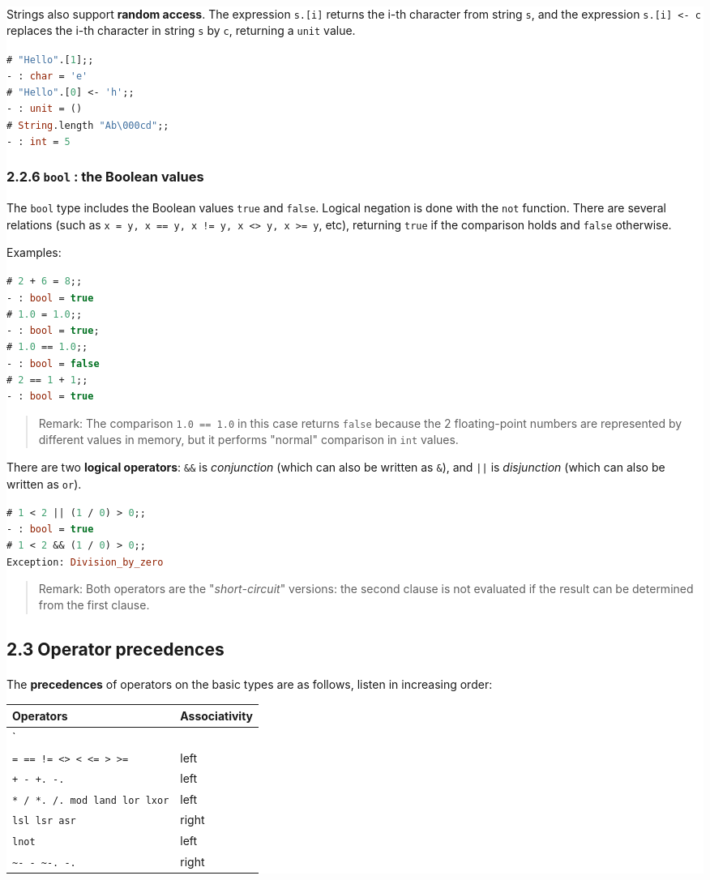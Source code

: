 Strings also support **random access**. The expression `s.[i]` returns the i-th character from string `s`, and the expression `s.[i] <- c` replaces the i-th character in string `s` by `c`, returning a `unit` value.

```ocaml
# "Hello".[1];;
- : char = 'e'
# "Hello".[0] <- 'h';;
- : unit = ()
# String.length "Ab\000cd";;
- : int = 5
```

### 2.2.6 `bool` : the Boolean values

The `bool` type includes the Boolean values `true` and `false`. Logical negation is done with the `not` function. There are several relations (such as `x = y, x == y, x != y, x <> y, x >= y`, etc), returning `true` if the comparison holds and `false` otherwise.

Examples:

```ocaml
# 2 + 6 = 8;;
- : bool = true
# 1.0 = 1.0;;
- : bool = true;
# 1.0 == 1.0;;
- : bool = false
# 2 == 1 + 1;;
- : bool = true
```

> Remark: The comparison `1.0 == 1.0` in this case returns `false` because the 2 floating-point numbers are represented by different values in memory, but it performs "normal" comparison in `int` values.

There are two **logical operators**: `&&` is *conjunction* (which can also be written as `&`), and `||` is *disjunction* (which can also be written as `or`).

```ocaml
# 1 < 2 || (1 / 0) > 0;;
- : bool = true
# 1 < 2 && (1 / 0) > 0;;
Exception: Division_by_zero
```

> Remark: Both operators are the "*short-circuit*" versions: the second clause is not evaluated if the result can be determined from the first clause.

## 2.3 Operator precedences

The **precedences** of operators on the basic types are as follows, listen in increasing order:

| Operators                     | Associativity |
| :---------------------------- | :------------ |
| `|| &&` 	       	        | left	        |
| `= == != <> < <= > >=`        | left          |
| `+ - +. -.`                   | left          |
| `* / *. /. mod land lor lxor` | left          |
| `lsl lsr asr`                 | right         |
| `lnot`                        | left          |
| `~- - ~-. -.`                 | right         |
